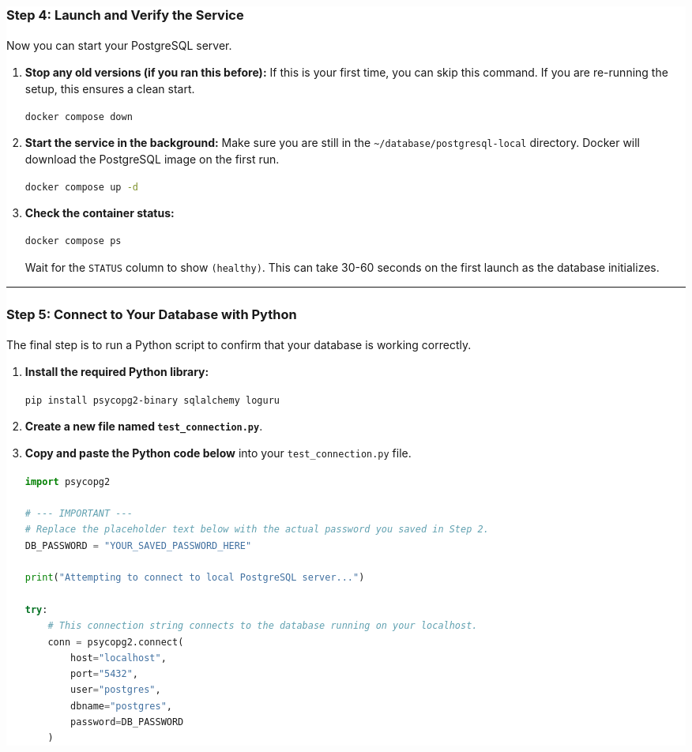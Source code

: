 
### **Step 4: Launch and Verify the Service**

Now you can start your PostgreSQL server.

1.  **Stop any old versions (if you ran this before):**
    If this is your first time, you can skip this command. If you are re-running the setup, this ensures a clean start.
    ```bash
    docker compose down
    ```

2.  **Start the service in the background:**
    Make sure you are still in the `~/database/postgresql-local` directory. Docker will download the PostgreSQL image on the first run.
    ```bash
    docker compose up -d
    ```

3.  **Check the container status:**
    ```bash
    docker compose ps
    ```
    Wait for the `STATUS` column to show `(healthy)`. This can take 30-60 seconds on the first launch as the database initializes.

---

### **Step 5: Connect to Your Database with Python**

The final step is to run a Python script to confirm that your database is working correctly.

1.  **Install the required Python library:**
    ```bash
    pip install psycopg2-binary sqlalchemy loguru 
    ```

2.  **Create a new file named `test_connection.py`**.

3.  **Copy and paste the Python code below** into your `test_connection.py` file.

    ```python
    import psycopg2

    # --- IMPORTANT ---
    # Replace the placeholder text below with the actual password you saved in Step 2.
    DB_PASSWORD = "YOUR_SAVED_PASSWORD_HERE"

    print("Attempting to connect to local PostgreSQL server...")

    try:
        # This connection string connects to the database running on your localhost.
        conn = psycopg2.connect(
            host="localhost",
            port="5432",
            user="postgres",
            dbname="postgres",
            password=DB_PASSWORD
        )
